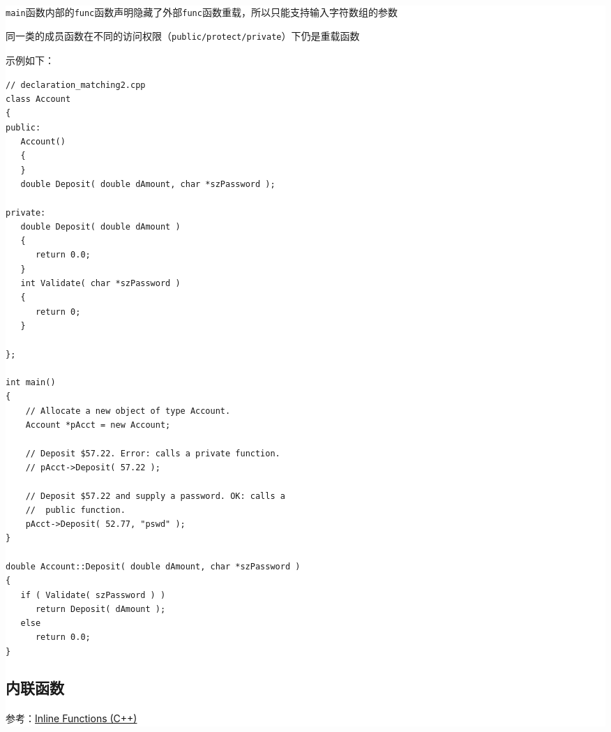 `main`函数内部的`func`函数声明隐藏了外部`func`函数重载，所以只能支持输入字符数组的参数

同一类的成员函数在不同的访问权限（`public/protect/private`）下仍是重载函数

示例如下：

```
// declaration_matching2.cpp
class Account
{
public:
   Account()
   {
   }
   double Deposit( double dAmount, char *szPassword );

private:
   double Deposit( double dAmount )
   {
      return 0.0;
   }
   int Validate( char *szPassword )
   {
      return 0;
   }

};

int main()
{
    // Allocate a new object of type Account.
    Account *pAcct = new Account;

    // Deposit $57.22. Error: calls a private function.
    // pAcct->Deposit( 57.22 );

    // Deposit $57.22 and supply a password. OK: calls a
    //  public function.
    pAcct->Deposit( 52.77, "pswd" );
}

double Account::Deposit( double dAmount, char *szPassword )
{
   if ( Validate( szPassword ) )
      return Deposit( dAmount );
   else
      return 0.0;
}
```

## 内联函数

参考：[Inline Functions (C++)](https://docs.microsoft.com/en-us/cpp/cpp/inline-functions-cpp?view=vs-2019)
